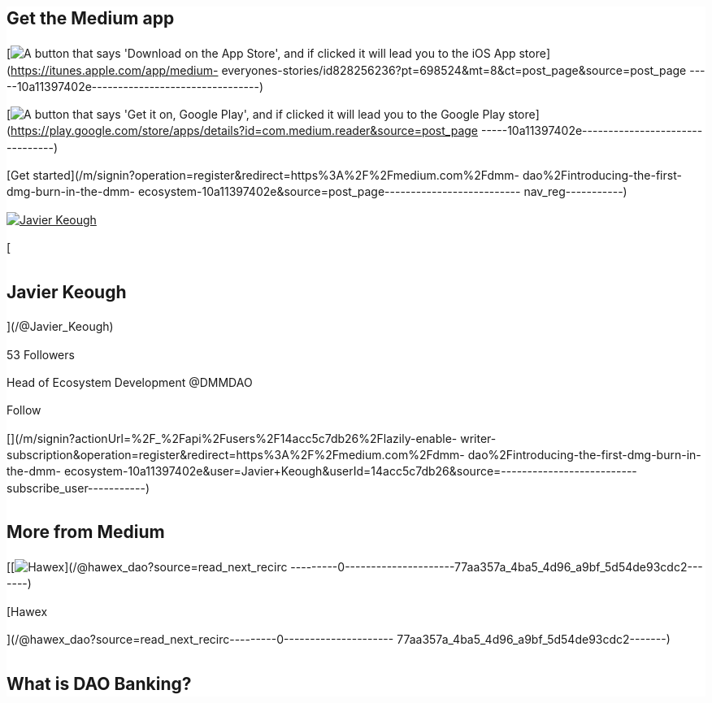 ## Get the Medium app

[![A button that says 'Download on the App Store', and if clicked it will lead
you to the iOS App
store](https://miro.medium.com/max/270/1*Crl55Tm6yDNMoucPo1tvDg.png)](https://itunes.apple.com/app/medium-
everyones-stories/id828256236?pt=698524&mt=8&ct=post_page&source=post_page
-----10a11397402e--------------------------------)

[![A button that says 'Get it on, Google Play', and if clicked it will lead
you to the Google Play
store](https://miro.medium.com/max/270/1*W_RAPQ62h0em559zluJLdQ.png)](https://play.google.com/store/apps/details?id=com.medium.reader&source=post_page
-----10a11397402e--------------------------------)

[Get
started](/m/signin?operation=register&redirect=https%3A%2F%2Fmedium.com%2Fdmm-
dao%2Fintroducing-the-first-dmg-burn-in-the-dmm-
ecosystem-10a11397402e&source=post_page--------------------------
nav_reg-----------)

[![Javier
Keough](https://miro.medium.com/fit/c/176/176/1*YVbQv66nrI2TfLptDGdI1g.jpeg)](/@Javier_Keough)

[

## Javier Keough

](/@Javier_Keough)

53 Followers

Head of Ecosystem Development @DMMDAO

Follow

[](/m/signin?actionUrl=%2F_%2Fapi%2Fusers%2F14acc5c7db26%2Flazily-enable-
writer-
subscription&operation=register&redirect=https%3A%2F%2Fmedium.com%2Fdmm-
dao%2Fintroducing-the-first-dmg-burn-in-the-dmm-
ecosystem-10a11397402e&user=Javier+Keough&userId=14acc5c7db26&source=--------------------------subscribe_user-----------)

## More from Medium

[[![Hawex](https://miro.medium.com/fit/c/40/40/1*ADah8b9ELEl9he8c-f5VVQ.jpeg)](/@hawex_dao?source=read_next_recirc
---------0---------------------77aa357a_4ba5_4d96_a9bf_5d54de93cdc2-------)

[Hawex

](/@hawex_dao?source=read_next_recirc---------0---------------------
77aa357a_4ba5_4d96_a9bf_5d54de93cdc2-------)

## What is DAO Banking?
